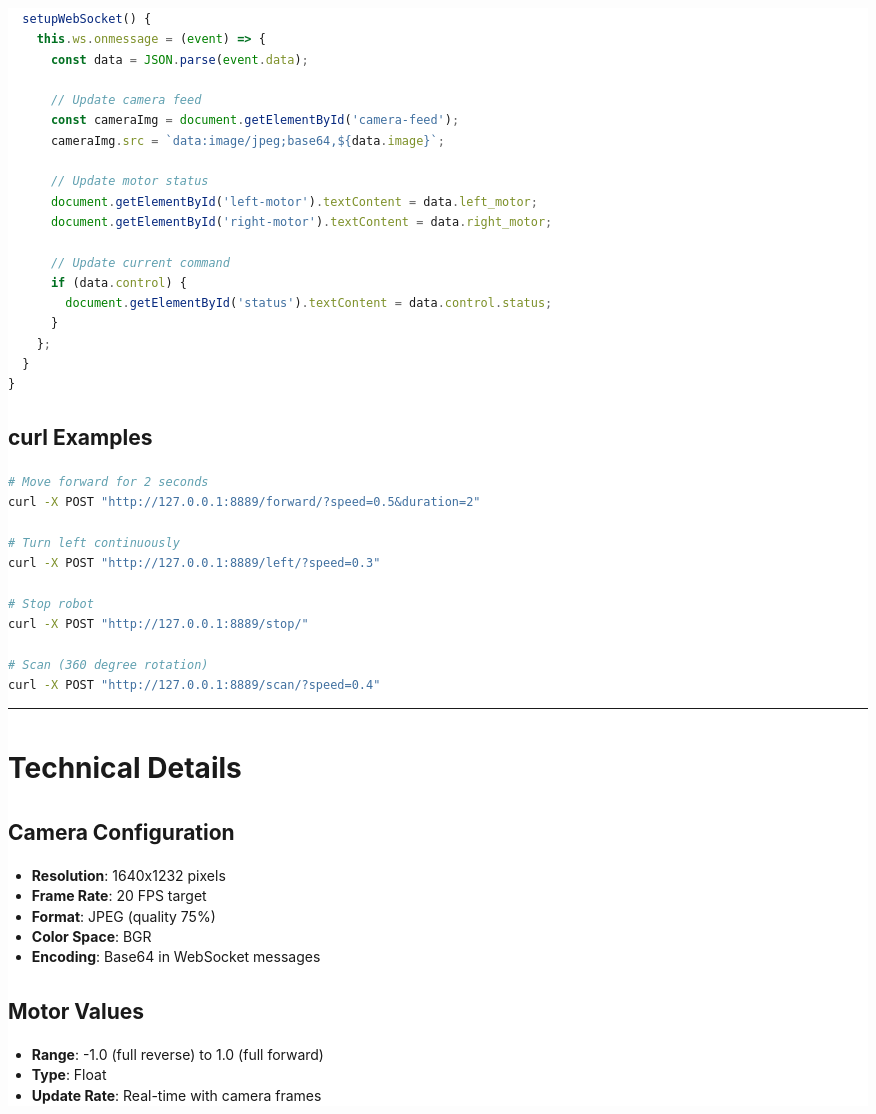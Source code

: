 ```typescript
  setupWebSocket() {
    this.ws.onmessage = (event) => {
      const data = JSON.parse(event.data);
      
      // Update camera feed
      const cameraImg = document.getElementById('camera-feed');
      cameraImg.src = `data:image/jpeg;base64,${data.image}`;
      
      // Update motor status
      document.getElementById('left-motor').textContent = data.left_motor;
      document.getElementById('right-motor').textContent = data.right_motor;
      
      // Update current command
      if (data.control) {
        document.getElementById('status').textContent = data.control.status;
      }
    };
  }
}
```

## curl Examples

```bash
# Move forward for 2 seconds
curl -X POST "http://127.0.0.1:8889/forward/?speed=0.5&duration=2"

# Turn left continuously  
curl -X POST "http://127.0.0.1:8889/left/?speed=0.3"

# Stop robot
curl -X POST "http://127.0.0.1:8889/stop/"

# Scan (360 degree rotation)
curl -X POST "http://127.0.0.1:8889/scan/?speed=0.4"
```

---

# Technical Details

## Camera Configuration
- **Resolution**: 1640x1232 pixels
- **Frame Rate**: 20 FPS target
- **Format**: JPEG (quality 75%)
- **Color Space**: BGR
- **Encoding**: Base64 in WebSocket messages

## Motor Values
- **Range**: -1.0 (full reverse) to 1.0 (full forward)
- **Type**: Float
- **Update Rate**: Real-time with camera frames
